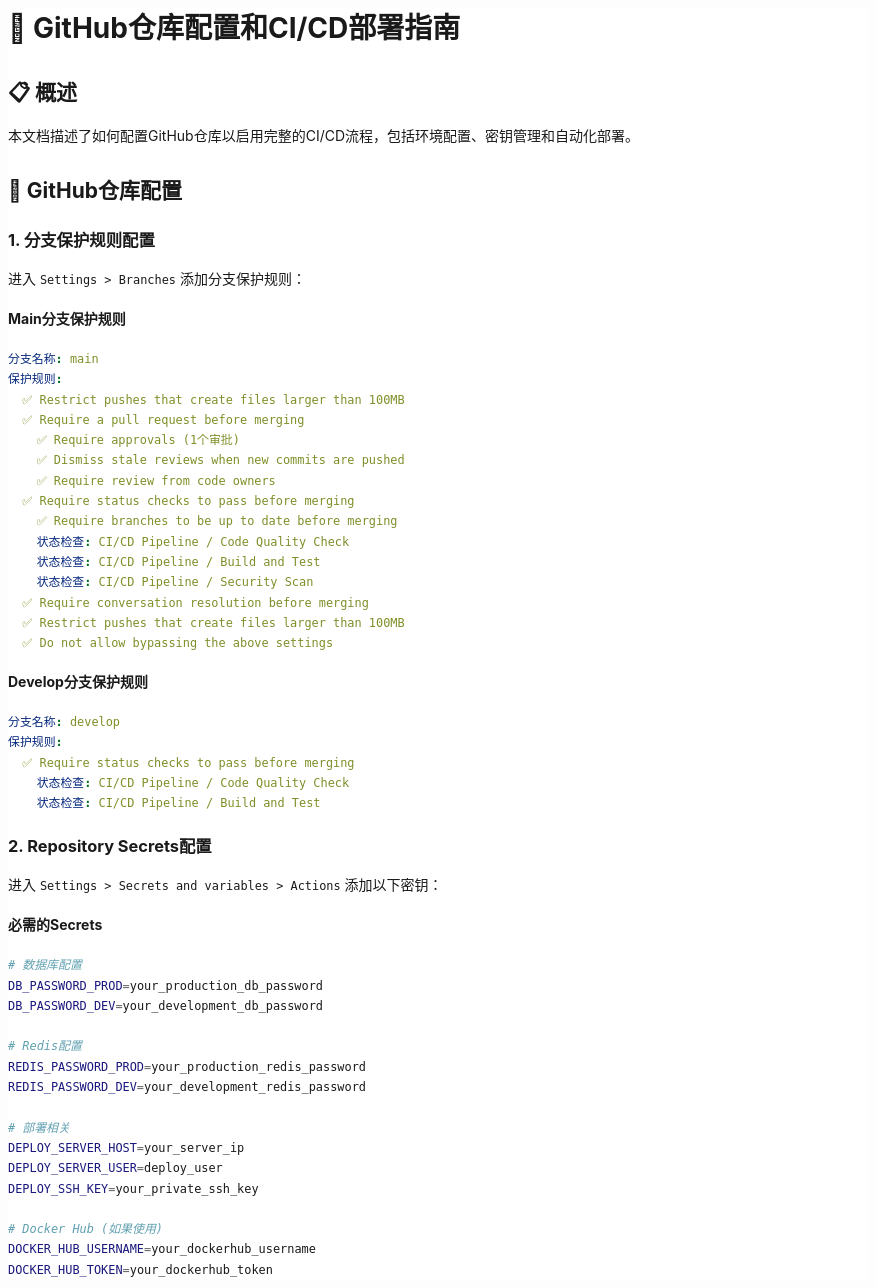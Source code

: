 # 🚀 GitHub仓库配置和CI/CD部署指南

## 📋 概述

本文档描述了如何配置GitHub仓库以启用完整的CI/CD流程，包括环境配置、密钥管理和自动化部署。

## 🔐 GitHub仓库配置

### 1. 分支保护规则配置

进入 `Settings > Branches` 添加分支保护规则：

#### Main分支保护规则
```yaml
分支名称: main
保护规则:
  ✅ Restrict pushes that create files larger than 100MB
  ✅ Require a pull request before merging
    ✅ Require approvals (1个审批)
    ✅ Dismiss stale reviews when new commits are pushed
    ✅ Require review from code owners
  ✅ Require status checks to pass before merging
    ✅ Require branches to be up to date before merging
    状态检查: CI/CD Pipeline / Code Quality Check
    状态检查: CI/CD Pipeline / Build and Test
    状态检查: CI/CD Pipeline / Security Scan
  ✅ Require conversation resolution before merging
  ✅ Restrict pushes that create files larger than 100MB
  ✅ Do not allow bypassing the above settings
```

#### Develop分支保护规则
```yaml
分支名称: develop
保护规则:
  ✅ Require status checks to pass before merging
    状态检查: CI/CD Pipeline / Code Quality Check
    状态检查: CI/CD Pipeline / Build and Test
```

### 2. Repository Secrets配置

进入 `Settings > Secrets and variables > Actions` 添加以下密钥：

#### 必需的Secrets
```bash
# 数据库配置
DB_PASSWORD_PROD=your_production_db_password
DB_PASSWORD_DEV=your_development_db_password

# Redis配置
REDIS_PASSWORD_PROD=your_production_redis_password
REDIS_PASSWORD_DEV=your_development_redis_password

# 部署相关
DEPLOY_SERVER_HOST=your_server_ip
DEPLOY_SERVER_USER=deploy_user
DEPLOY_SSH_KEY=your_private_ssh_key

# Docker Hub (如果使用)
DOCKER_HUB_USERNAME=your_dockerhub_username
DOCKER_HUB_TOKEN=your_dockerhub_token

```